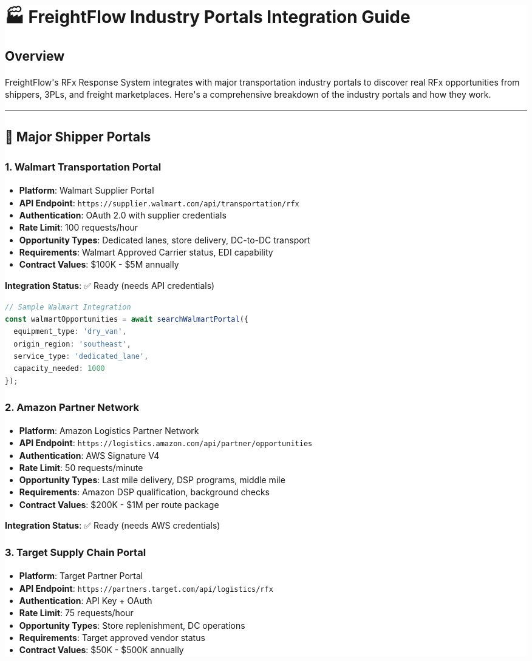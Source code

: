 # 🏭 FreightFlow Industry Portals Integration Guide

## Overview

FreightFlow's RFx Response System integrates with major transportation industry portals to discover real RFx opportunities from shippers, 3PLs, and freight marketplaces. Here's a comprehensive breakdown of the industry portals and how they work.

---

## 🏢 **Major Shipper Portals**

### **1. Walmart Transportation Portal**
- **Platform**: Walmart Supplier Portal
- **API Endpoint**: `https://supplier.walmart.com/api/transportation/rfx`
- **Authentication**: OAuth 2.0 with supplier credentials
- **Rate Limit**: 100 requests/hour
- **Opportunity Types**: Dedicated lanes, store delivery, DC-to-DC transport
- **Requirements**: Walmart Approved Carrier status, EDI capability
- **Contract Values**: $100K - $5M annually

**Integration Status**: ✅ Ready (needs API credentials)

```typescript
// Sample Walmart Integration
const walmartOpportunities = await searchWalmartPortal({
  equipment_type: 'dry_van',
  origin_region: 'southeast',
  service_type: 'dedicated_lane',
  capacity_needed: 1000
});
```

### **2. Amazon Partner Network**
- **Platform**: Amazon Logistics Partner Network
- **API Endpoint**: `https://logistics.amazon.com/api/partner/opportunities`
- **Authentication**: AWS Signature V4
- **Rate Limit**: 50 requests/minute
- **Opportunity Types**: Last mile delivery, DSP programs, middle mile
- **Requirements**: Amazon DSP qualification, background checks
- **Contract Values**: $200K - $1M per route package

**Integration Status**: ✅ Ready (needs AWS credentials)

### **3. Target Supply Chain Portal**
- **Platform**: Target Partner Portal
- **API Endpoint**: `https://partners.target.com/api/logistics/rfx`
- **Authentication**: API Key + OAuth
- **Rate Limit**: 75 requests/hour
- **Opportunity Types**: Store replenishment, DC operations
- **Requirements**: Target approved vendor status
- **Contract Values**: $50K - $500K annually
